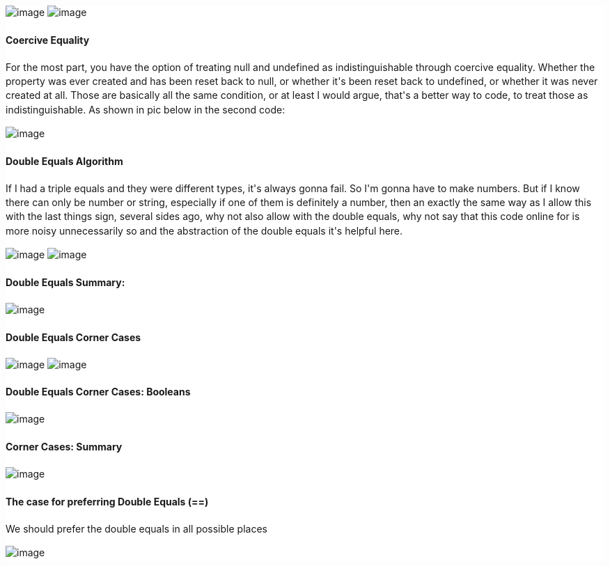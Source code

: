 ![image](https://github.com/WaleedZriqui/Mastering-JavaScript-in-20-days/assets/90526475/79b9aba4-7ad2-4f41-8cfd-d60a641e6b0a)
![image](https://github.com/WaleedZriqui/Mastering-JavaScript-in-20-days/assets/90526475/b9f7ac84-759e-4a5d-8dee-5d22e74428fd)


#### Coercive Equality

For the most part, you have the option of treating null and undefined as indistinguishable through coercive equality. Whether the property was ever created and has been reset back to null, or whether it's been reset back to undefined, or whether it was never created at all. Those are basically all the same condition, or at least I would argue, that's a better way to code, to treat those as indistinguishable.
As shown in pic below in the second code:

![image](https://github.com/WaleedZriqui/Mastering-JavaScript-in-20-days/assets/90526475/b5f491b8-5fd8-48b1-bfb9-0f90605fdbe7)


#### Double Equals Algorithm
If I had a triple equals and they were different types, it's always gonna fail. So I'm gonna have to make numbers. But if I know there can only be number or string, especially if one of them is definitely a number, then an exactly the same way as I allow this with the last things sign, several sides ago, why not also allow with the double equals, why not say that this code online for is more noisy unnecessarily so and the abstraction of the double equals it's helpful here.

![image](https://github.com/WaleedZriqui/Mastering-JavaScript-in-20-days/assets/90526475/30f2144c-56a2-4c01-a66a-f8efc75bf440)
![image](https://github.com/WaleedZriqui/Mastering-JavaScript-in-20-days/assets/90526475/380dcb8f-2c23-4dd3-8871-4f419b200ed1)

#### Double Equals Summary:

![image](https://github.com/WaleedZriqui/Mastering-JavaScript-in-20-days/assets/90526475/2a91f562-5e07-4dd6-9dad-5e5585d359be)


#### Double Equals Corner Cases

![image](https://github.com/WaleedZriqui/Mastering-JavaScript-in-20-days/assets/90526475/45b642b2-30c9-4274-980b-ca5a9d504f7a)
![image](https://github.com/WaleedZriqui/Mastering-JavaScript-in-20-days/assets/90526475/c90742cd-4f76-41d3-9459-45e0595ecc53)

#### Double Equals Corner Cases: Booleans

![image](https://github.com/WaleedZriqui/Mastering-JavaScript-in-20-days/assets/90526475/a3ae5cc3-cd07-41f4-8b4f-c5cbe4437b45)


#### Corner Cases: Summary

![image](https://github.com/WaleedZriqui/Mastering-JavaScript-in-20-days/assets/90526475/6ee07543-427d-4d00-a32b-dff163e764c8)

#### The case for preferring Double Equals (==)
We should prefer the double equals in all possible places 

![image](https://github.com/WaleedZriqui/Mastering-JavaScript-in-20-days/assets/90526475/3e89a14f-4fa7-401c-8287-1241b4964337)

